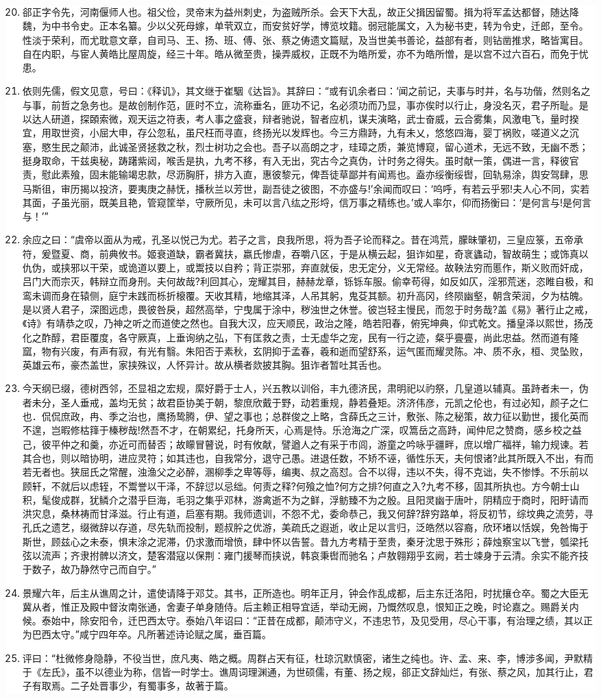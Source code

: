 20. <span id="蜀书十二　杜周杜许孟来尹李谯郄传第十二-20"></span>
郤正字令先，河南偃师人也。祖父俭，灵帝末为益州刺史，为盗贼所杀。会天下大乱，故正父揖因留蜀。揖为将军孟达都督，随达降魏，为中书令史。正本名纂。少以父死母嫁，单茕双立，而安贫好学，博览坟籍。弱冠能属文，入为秘书吏，转为令史，迁郎，至令。性淡于荣利，而尤耽意文章，自司马、王、扬、班、傅、张、蔡之俦遗文篇赋，及当世美书善论，益部有者，则钻凿推求，略皆寓目。自在内职，与宦人黄皓比屋周旋，经三十年。皓从微至贵，操弄威权，正既不为皓所爱，亦不为皓所憎，是以宫不过六百石，而免于忧患。

21. <span id="蜀书十二　杜周杜许孟来尹李谯郄传第十二-21"></span>
依则先儒，假文见意，号曰：《释讥》，其文继于崔駰《达旨》。其辞曰：“或有讥余者曰：‘闻之前记，夫事与时并，名与功偕，然则名之与事，前哲之急务也。是故创制作范，匪时不立，流称垂名，匪功不记，名必须功而乃显，事亦俟时以行止，身没名灭，君子所耻。是以达人研道，探頣索微，观天运之符表，考人事之盛衰，辩者驰说，智者应机，谋夫演略，武士奋威，云合雾集，风激电飞，量时揆宜，用取世资，小屈大申，存公忽私，虽尺枉而寻直，终扬光以发辉也。今三方鼎跱，九有未乂，悠悠四海，婴丁祸败，嗟道义之沉塞，愍生民之颠沛，此诚圣贤拯救之秋，烈士树功之会也。吾子以高朗之才，珪璋之质，兼览博窥，留心道术，无远不致，无幽不悉；挺身取命，干兹奥秘，踌躇紫闼，喉舌是执，九考不移，有入无出，究古今之真伪，计时务之得失。虽时献一策，偶进一言，释彼官责，慰此素飱，固未能输竭忠款，尽沥胸肝，排方入直，惠彼黎元，俾吾徒草鄙并有闻焉也。盍亦绥衡绥辔，回轨易涂，舆安驾肆，思马斯徂，审历揭以投济，要夷庚之赫怃，播秋兰以芳世，副吾徒之彼图，不亦盛与!’余闻而叹曰：‘呜呼，有若云乎邪!夫人心不同，实若其面，子虽光丽，既美且艳，管窥筐举，守厥所见，未可以言八纮之形埒，信万事之精练也。’或人率尔，仰而扬衡曰：‘是何言与!是何言与！’”

22. <span id="蜀书十二　杜周杜许孟来尹李谯郄传第十二-22"></span>
余应之曰：“虞帝以面从为戒，孔圣以悦己为尤。若子之言，良我所思，将为吾子论而释之。昔在鸿荒，朦昧肇初，三皇应箓，五帝承符，爰暨夏、商，前典攸书。姬衰道缺，霸者冀扶，嬴氏惨虐，吞嚼八区，于是从横云起，狙诈如星，奇衺蠭动，智故萌生；或饰真以仇伪，或挟邪以干荣，或诡道以要上，或鬻技以自矜；背正崇邪，弃直就佞，忠无定分，义无常经。故鞅法穷而慝作，斯义败而奸成，吕门大而宗灭，韩辩立而身刑。夫何故哉?利回其心，宠耀其目，赫赫龙章，铄铄车服。偷幸苟得，如反如仄，淫邪荒迷，恣睢自极，和鸾未调而身在辕侧，庭宁未践而栎折榱覆。天收其精，地缩其泽，人吊其躬，鬼芟其额。初升高冈，终陨幽壑，朝含荣润，夕为枯魄。是以贤人君子，深图远虑，畏彼咎戾，超然高举，宁曳属于涂中，秽浊世之休誉。彼岂轻主慢民，而忽于时务哉?盖《易》著行止之戒，《诗》有靖恭之叹，乃神之听之而道使之然也。自我大汉，应天顺民，政治之隆，皓若阳春，俯宪坤典，仰式乾文。播皇泽以熙世，扬茂化之酢醇，君臣覆度，各守厥真，上垂询纳之弘，下有匡救之责，士无虚华之宠，民有一行之迹，粲乎亹亹，尚此忠益。然而道有隆窳，物有兴废，有声有寂，有光有翳。朱阳否于素秋，玄阴抑于孟春，羲和逝而望舒系，运气匿而耀灵陈。冲、质不永，桓、灵坠败，英雄云布，豪杰盖世，家挟殊议，人怀异计。故从横者欻披其胸。狙诈者暂吐其舌也。

23. <span id="蜀书十二　杜周杜许孟来尹李谯郄传第十二-23"></span>
今天纲已缀，德树西邻，丕显祖之宏规，縻好爵于士人，兴五教以训俗，丰九德济民，肃明祀以礿祭，几皇道以辅真。虽跱者未一，伪者未分，圣人垂戒，盖均无贫；故君臣协美于朝，黎庶欣戴于野，动若重规，静若叠矩。济济伟彦，元凯之伦也，有过必知，颜子之仁也．侃侃庶政，冉、季之治也，鹰扬鸷腾，伊、望之事也；总群俊之上略，含薛氏之三计，敷张、陈之秘策，故力征以勤世，援化英而不遑，岂暇修枯箨于榛秽哉!然吾不才，在朝累纪，托身所天，心焉是恃。乐沧海之广深，叹篙岳之高跱，闻仲尼之赞商，感乡校之益己，彼平仲之和羹，亦近可而替否；故矇冒瞽说，时有攸献，譬遒人之有采于市闾，游童之吟咏乎疆畔，庶以增广福祥，输力规谏。若其合也，则以暗协明，进应灵符；如其违也，自我常分，退守己愚。进退任数，不矫不诬，循性乐天，夫何恨诸?此其所既入不出，有而若无者也。狭屈氏之常醒，浊渔父之必醉，溷柳季之卑等辱，编夷、叔之高怼。合不以得，违以不失，得不克诎，失不惨悸。不乐前以顾轩，不就后以虑轾，不鬻誉以干泽，不辞愆以忌绌。何责之释?何飱之恤?何方之排?何直之入?九考不移，固其所执也。方今朝士山积，髦俊成群，犹鳞介之潜乎巨海，毛羽之集乎邓林，游禽逝不为之鲜，浮鲂臻不为之殷。且阳灵幽于唐叶，阴精应于商时，阳盱请而洪灾息，桑林祷而甘泽滋。行止有道，启塞有期。我师遗训，不怨不尤，委命恭己，我又何辞?辞穷路单，将反初节，综坟典之流劳，寻孔氏之遗艺，缀微辞以存道，尽先轨而投制，题叔肸之优游，美疏氏之遐逝，收止足以言归，泛皓然以容裔，欣环堵以恬娱，免咎悔于斯世，顾兹心之未泰，惧末涂之泥滞，仍求激而增愤，肆中怀以告誓。昔九方考精于至贵，秦牙沈思于殊形；薛烛察宝以飞誉，瓠梁托弦以流声；齐隶拊髀以济文，楚客潜寇以保荆：雍门援琴而挟说，韩哀秉辔而驰名；卢敖翱翔乎玄阙，若士竦身于云清。余实不能齐技于数子，故乃静然守己而自宁。”

24. <span id="蜀书十二　杜周杜许孟来尹李谯郄传第十二-24"></span>
景耀六年，后主从谯周之计，遣使请降于邓艾。其书，正所造也。明年正月，钟会作乱成都，后主东迁洛阳，时扰攘仓卒。蜀之大臣无冀从者，惟正及殿中督汝南张通，舍妻子单身随侍。后主赖正相导宜适，举动无阙，乃慨然叹息，恨知正之晚，时论嘉之。赐爵关内候。泰始中，除安阳令，迁巴西太守。泰始八年诏曰：“正昔在成都，颠沛守义，不违忠节，及见受用，尽心干事，有治理之绩，其以正为巴西太守。”咸宁四年卒。凡所著述诗论赋之属，垂百篇。

25. <span id="蜀书十二　杜周杜许孟来尹李谯郄传第十二-25"></span>
评曰：“杜微修身隐静，不役当世，庶凡夷、皓之概。周群占天有征，杜琼沉默慎密，诸生之纯也。许、孟、来、李，博涉多闻，尹默精于《左氏》，虽不以德业为称，信皆一时学士。谯周词理渊通，为世硕儒，有董、扬之规，郤正文辞灿烂，有张、蔡之风，加其行止，君子有取焉。二子处晋事少，有蜀事多，故著于篇。
